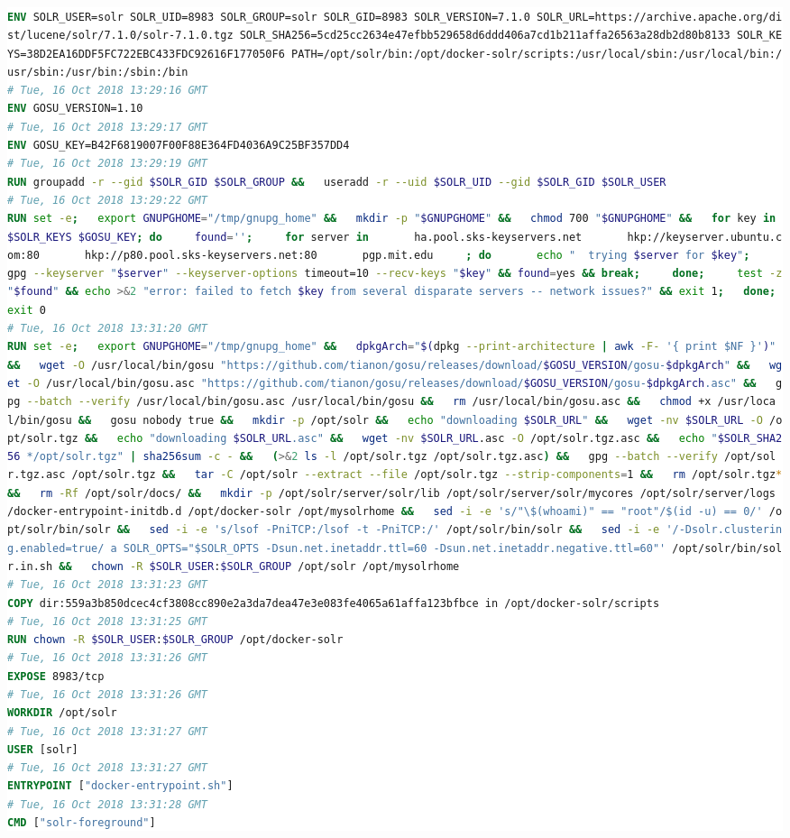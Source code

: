 ```dockerfile
ENV SOLR_USER=solr SOLR_UID=8983 SOLR_GROUP=solr SOLR_GID=8983 SOLR_VERSION=7.1.0 SOLR_URL=https://archive.apache.org/dist/lucene/solr/7.1.0/solr-7.1.0.tgz SOLR_SHA256=5cd25cc2634e47efbb529658d6ddd406a7cd1b211affa26563a28db2d80b8133 SOLR_KEYS=38D2EA16DDF5FC722EBC433FDC92616F177050F6 PATH=/opt/solr/bin:/opt/docker-solr/scripts:/usr/local/sbin:/usr/local/bin:/usr/sbin:/usr/bin:/sbin:/bin
# Tue, 16 Oct 2018 13:29:16 GMT
ENV GOSU_VERSION=1.10
# Tue, 16 Oct 2018 13:29:17 GMT
ENV GOSU_KEY=B42F6819007F00F88E364FD4036A9C25BF357DD4
# Tue, 16 Oct 2018 13:29:19 GMT
RUN groupadd -r --gid $SOLR_GID $SOLR_GROUP &&   useradd -r --uid $SOLR_UID --gid $SOLR_GID $SOLR_USER
# Tue, 16 Oct 2018 13:29:22 GMT
RUN set -e;   export GNUPGHOME="/tmp/gnupg_home" &&   mkdir -p "$GNUPGHOME" &&   chmod 700 "$GNUPGHOME" &&   for key in $SOLR_KEYS $GOSU_KEY; do     found='';     for server in       ha.pool.sks-keyservers.net       hkp://keyserver.ubuntu.com:80       hkp://p80.pool.sks-keyservers.net:80       pgp.mit.edu     ; do       echo "  trying $server for $key";       gpg --keyserver "$server" --keyserver-options timeout=10 --recv-keys "$key" && found=yes && break;     done;     test -z "$found" && echo >&2 "error: failed to fetch $key from several disparate servers -- network issues?" && exit 1;   done;   exit 0
# Tue, 16 Oct 2018 13:31:20 GMT
RUN set -e;   export GNUPGHOME="/tmp/gnupg_home" &&   dpkgArch="$(dpkg --print-architecture | awk -F- '{ print $NF }')" &&   wget -O /usr/local/bin/gosu "https://github.com/tianon/gosu/releases/download/$GOSU_VERSION/gosu-$dpkgArch" &&   wget -O /usr/local/bin/gosu.asc "https://github.com/tianon/gosu/releases/download/$GOSU_VERSION/gosu-$dpkgArch.asc" &&   gpg --batch --verify /usr/local/bin/gosu.asc /usr/local/bin/gosu &&   rm /usr/local/bin/gosu.asc &&   chmod +x /usr/local/bin/gosu &&   gosu nobody true &&   mkdir -p /opt/solr &&   echo "downloading $SOLR_URL" &&   wget -nv $SOLR_URL -O /opt/solr.tgz &&   echo "downloading $SOLR_URL.asc" &&   wget -nv $SOLR_URL.asc -O /opt/solr.tgz.asc &&   echo "$SOLR_SHA256 */opt/solr.tgz" | sha256sum -c - &&   (>&2 ls -l /opt/solr.tgz /opt/solr.tgz.asc) &&   gpg --batch --verify /opt/solr.tgz.asc /opt/solr.tgz &&   tar -C /opt/solr --extract --file /opt/solr.tgz --strip-components=1 &&   rm /opt/solr.tgz* &&   rm -Rf /opt/solr/docs/ &&   mkdir -p /opt/solr/server/solr/lib /opt/solr/server/solr/mycores /opt/solr/server/logs /docker-entrypoint-initdb.d /opt/docker-solr /opt/mysolrhome &&   sed -i -e 's/"\$(whoami)" == "root"/$(id -u) == 0/' /opt/solr/bin/solr &&   sed -i -e 's/lsof -PniTCP:/lsof -t -PniTCP:/' /opt/solr/bin/solr &&   sed -i -e '/-Dsolr.clustering.enabled=true/ a SOLR_OPTS="$SOLR_OPTS -Dsun.net.inetaddr.ttl=60 -Dsun.net.inetaddr.negative.ttl=60"' /opt/solr/bin/solr.in.sh &&   chown -R $SOLR_USER:$SOLR_GROUP /opt/solr /opt/mysolrhome
# Tue, 16 Oct 2018 13:31:23 GMT
COPY dir:559a3b850dcec4cf3808cc890e2a3da7dea47e3e083fe4065a61affa123bfbce in /opt/docker-solr/scripts 
# Tue, 16 Oct 2018 13:31:25 GMT
RUN chown -R $SOLR_USER:$SOLR_GROUP /opt/docker-solr
# Tue, 16 Oct 2018 13:31:26 GMT
EXPOSE 8983/tcp
# Tue, 16 Oct 2018 13:31:26 GMT
WORKDIR /opt/solr
# Tue, 16 Oct 2018 13:31:27 GMT
USER [solr]
# Tue, 16 Oct 2018 13:31:27 GMT
ENTRYPOINT ["docker-entrypoint.sh"]
# Tue, 16 Oct 2018 13:31:28 GMT
CMD ["solr-foreground"]
```
